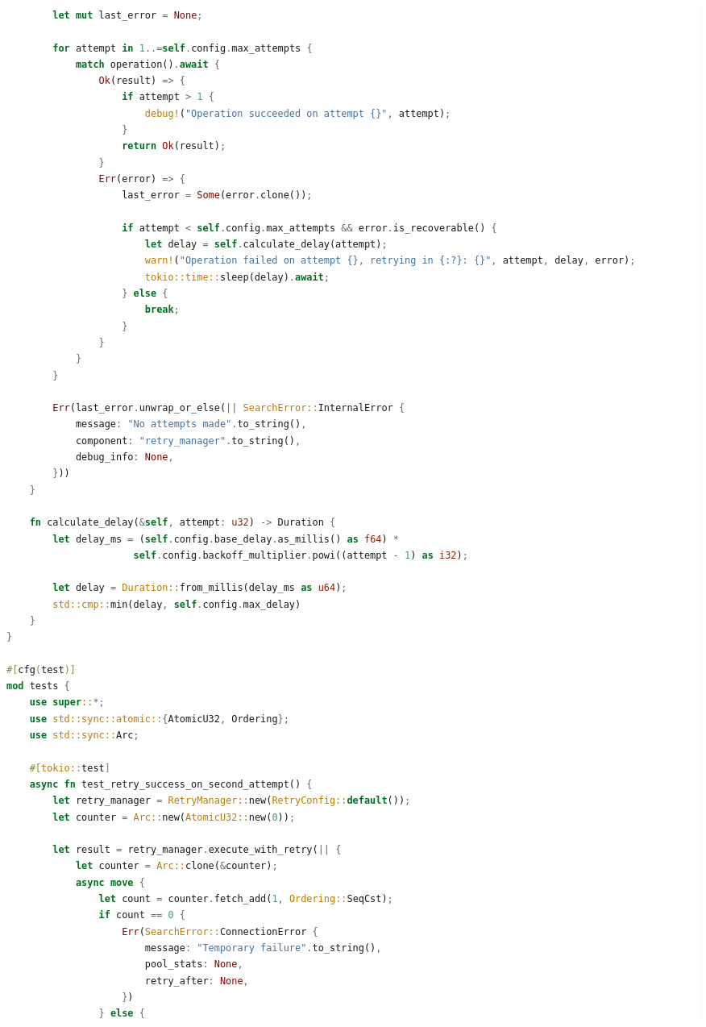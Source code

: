 ```rust
        let mut last_error = None;
        
        for attempt in 1..=self.config.max_attempts {
            match operation().await {
                Ok(result) => {
                    if attempt > 1 {
                        debug!("Operation succeeded on attempt {}", attempt);
                    }
                    return Ok(result);
                }
                Err(error) => {
                    last_error = Some(error.clone());
                    
                    if attempt < self.config.max_attempts && error.is_recoverable() {
                        let delay = self.calculate_delay(attempt);
                        warn!("Operation failed on attempt {}, retrying in {:?}: {}", attempt, delay, error);
                        tokio::time::sleep(delay).await;
                    } else {
                        break;
                    }
                }
            }
        }

        Err(last_error.unwrap_or_else(|| SearchError::InternalError {
            message: "No attempts made".to_string(),
            component: "retry_manager".to_string(),
            debug_info: None,
        }))
    }

    fn calculate_delay(&self, attempt: u32) -> Duration {
        let delay_ms = (self.config.base_delay.as_millis() as f64) * 
                      self.config.backoff_multiplier.powi((attempt - 1) as i32);
        
        let delay = Duration::from_millis(delay_ms as u64);
        std::cmp::min(delay, self.config.max_delay)
    }
}

#[cfg(test)]
mod tests {
    use super::*;
    use std::sync::atomic::{AtomicU32, Ordering};
    use std::sync::Arc;

    #[tokio::test]
    async fn test_retry_success_on_second_attempt() {
        let retry_manager = RetryManager::new(RetryConfig::default());
        let counter = Arc::new(AtomicU32::new(0));
        
        let result = retry_manager.execute_with_retry(|| {
            let counter = Arc::clone(&counter);
            async move {
                let count = counter.fetch_add(1, Ordering::SeqCst);
                if count == 0 {
                    Err(SearchError::ConnectionError {
                        message: "Temporary failure".to_string(),
                        pool_stats: None,
                        retry_after: None,
                    })
                } else {
```